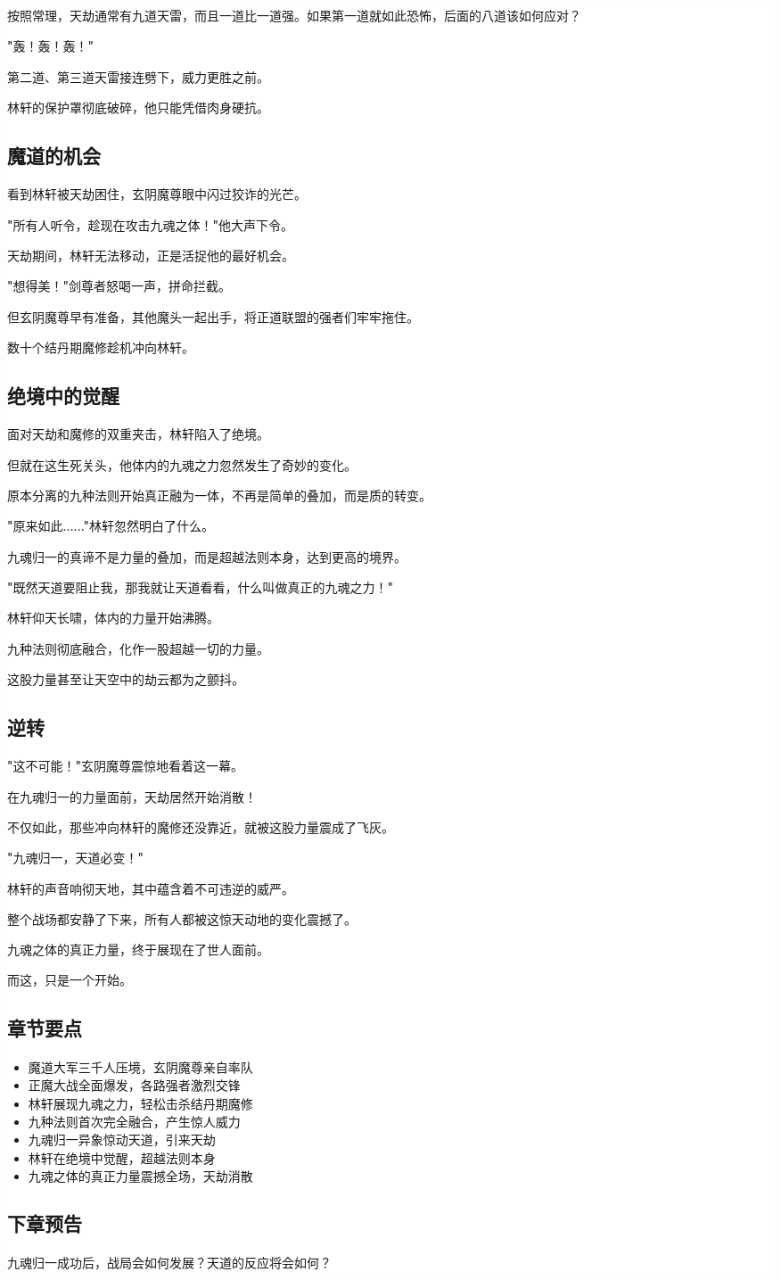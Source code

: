 按照常理，天劫通常有九道天雷，而且一道比一道强。如果第一道就如此恐怖，后面的八道该如何应对？

"轰！轰！轰！"

第二道、第三道天雷接连劈下，威力更胜之前。

林轩的保护罩彻底破碎，他只能凭借肉身硬抗。

## 魔道的机会

看到林轩被天劫困住，玄阴魔尊眼中闪过狡诈的光芒。

"所有人听令，趁现在攻击九魂之体！"他大声下令。

天劫期间，林轩无法移动，正是活捉他的最好机会。

"想得美！"剑尊者怒喝一声，拼命拦截。

但玄阴魔尊早有准备，其他魔头一起出手，将正道联盟的强者们牢牢拖住。

数十个结丹期魔修趁机冲向林轩。

## 绝境中的觉醒

面对天劫和魔修的双重夹击，林轩陷入了绝境。

但就在这生死关头，他体内的九魂之力忽然发生了奇妙的变化。

原本分离的九种法则开始真正融为一体，不再是简单的叠加，而是质的转变。

"原来如此......"林轩忽然明白了什么。

九魂归一的真谛不是力量的叠加，而是超越法则本身，达到更高的境界。

"既然天道要阻止我，那我就让天道看看，什么叫做真正的九魂之力！"

林轩仰天长啸，体内的力量开始沸腾。

九种法则彻底融合，化作一股超越一切的力量。

这股力量甚至让天空中的劫云都为之颤抖。

## 逆转

"这不可能！"玄阴魔尊震惊地看着这一幕。

在九魂归一的力量面前，天劫居然开始消散！

不仅如此，那些冲向林轩的魔修还没靠近，就被这股力量震成了飞灰。

"九魂归一，天道必变！"

林轩的声音响彻天地，其中蕴含着不可违逆的威严。

整个战场都安静了下来，所有人都被这惊天动地的变化震撼了。

九魂之体的真正力量，终于展现在了世人面前。

而这，只是一个开始。

## 章节要点

- 魔道大军三千人压境，玄阴魔尊亲自率队
- 正魔大战全面爆发，各路强者激烈交锋
- 林轩展现九魂之力，轻松击杀结丹期魔修
- 九种法则首次完全融合，产生惊人威力
- 九魂归一异象惊动天道，引来天劫
- 林轩在绝境中觉醒，超越法则本身
- 九魂之体的真正力量震撼全场，天劫消散

## 下章预告

九魂归一成功后，战局会如何发展？天道的反应将会如何？